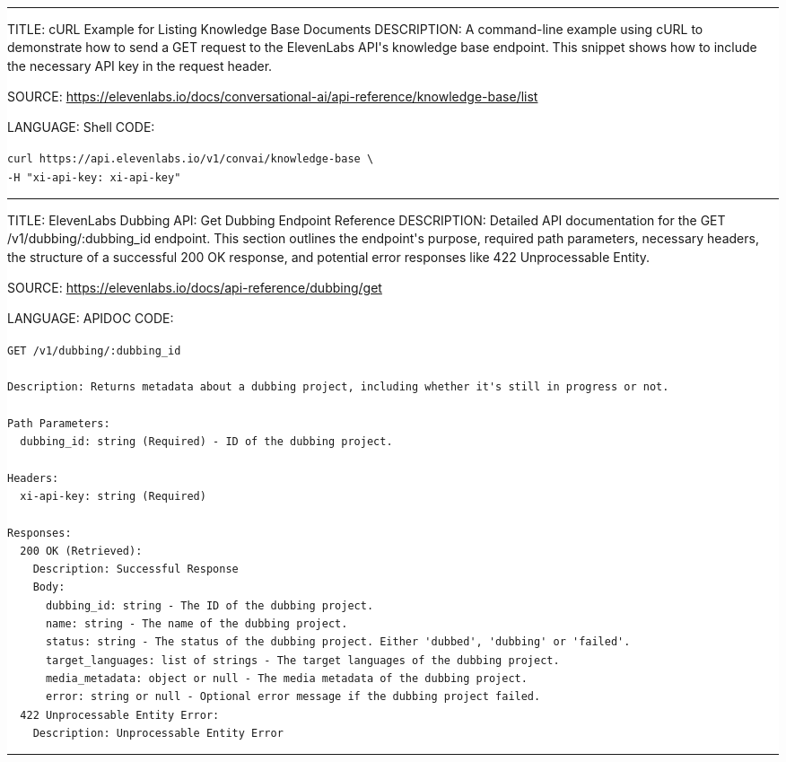 ----------------------------------------

TITLE: cURL Example for Listing Knowledge Base Documents
DESCRIPTION: A command-line example using cURL to demonstrate how to send a GET request to the ElevenLabs API's knowledge base endpoint. This snippet shows how to include the necessary API key in the request header.

SOURCE: https://elevenlabs.io/docs/conversational-ai/api-reference/knowledge-base/list

LANGUAGE: Shell
CODE:
```
curl https://api.elevenlabs.io/v1/convai/knowledge-base \
-H "xi-api-key: xi-api-key"
```

----------------------------------------

TITLE: ElevenLabs Dubbing API: Get Dubbing Endpoint Reference
DESCRIPTION: Detailed API documentation for the GET /v1/dubbing/:dubbing_id endpoint. This section outlines the endpoint's purpose, required path parameters, necessary headers, the structure of a successful 200 OK response, and potential error responses like 422 Unprocessable Entity.

SOURCE: https://elevenlabs.io/docs/api-reference/dubbing/get

LANGUAGE: APIDOC
CODE:
```
GET /v1/dubbing/:dubbing_id

Description: Returns metadata about a dubbing project, including whether it's still in progress or not.

Path Parameters:
  dubbing_id: string (Required) - ID of the dubbing project.

Headers:
  xi-api-key: string (Required)

Responses:
  200 OK (Retrieved):
    Description: Successful Response
    Body:
      dubbing_id: string - The ID of the dubbing project.
      name: string - The name of the dubbing project.
      status: string - The status of the dubbing project. Either 'dubbed', 'dubbing' or 'failed'.
      target_languages: list of strings - The target languages of the dubbing project.
      media_metadata: object or null - The media metadata of the dubbing project.
      error: string or null - Optional error message if the dubbing project failed.
  422 Unprocessable Entity Error:
    Description: Unprocessable Entity Error
```

----------------------------------------
